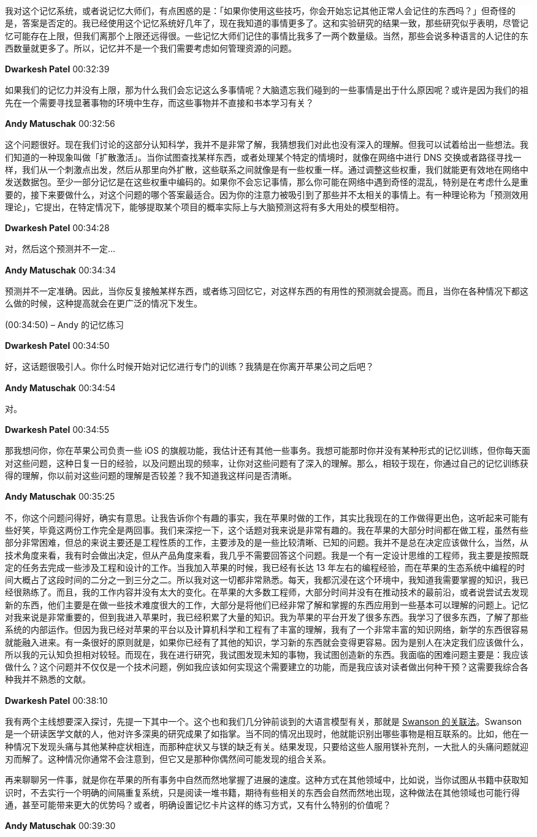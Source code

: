 我对这个记忆系统，或者说记忆大师们，有点困惑的是：「如果你使用这些技巧，你会开始忘记其他正常人会记住的东西吗？」但奇怪的是，答案是否定的。我已经使用这个记忆系统好几年了，现在我知道的事情更多了。这和实验研究的结果一致，那些研究似乎表明，尽管记忆可能存在上限，但我们离那个上限还远得很。一些记忆大师们记住的事情比我多了一两个数量级。当然，那些会说多种语言的人记住的东西数量就更多了。所以，记忆并不是一个我们需要考虑如何管理资源的问题。

**Dwarkesh Patel** 00:32:39

如果我们的记忆力并没有上限，那为什么我们会忘记这么多事情呢？大脑遗忘我们碰到的一些事情是出于什么原因呢？或许是因为我们的祖先在一个需要寻找显著事物的环境中生存，而这些事物并不直接和书本学习有关？

**Andy Matuschak** 00:32:56

这个问题很好。现在我们讨论的这部分认知科学，我并不是非常了解，我猜想我们对此也没有深入的理解。但我可以试着给出一些想法。我们知道的一种现象叫做「扩散激活」。当你试图查找某样东西，或者处理某个特定的情境时，就像在网络中进行 DNS 交换或者路径寻找一样，我们从一个刺激点出发，然后从那里向外扩散，这些联系之间就像是有一些权重一样。通过调整这些权重，我们就能更有效地在网络中发送数据包。至少一部分记忆是在这些权重中编码的。如果你不会忘记事情，那么你可能在网络中遇到奇怪的混乱，特别是在考虑什么是重要的，接下来要做什么，对这个问题的哪个答案最适合。因为你的注意力被吸引到了那些并不太相关的事情上。有一种理论称为「预测效用理论」，它提出，在特定情况下，能够提取某个项目的概率实际上与大脑预测这将有多大用处的模型相符。

**Dwarkesh Patel** 00:34:28

对，然后这个预测并不一定…

**Andy Matuschak** 00:34:34

预测并不一定准确。因此，当你反复接触某样东西，或者练习回忆它，对这样东西的有用性的预测就会提高。而且，当你在各种情况下都这么做的时候，这种提高就会在更广泛的情况下发生。

(00:34:50) – Andy 的记忆练习

**Dwarkesh Patel** 00:34:50

好，这话题很吸引人。你什么时候开始对记忆进行专门的训练？我猜是在你离开苹果公司之后吧？

**Andy Matuschak** 00:34:54

对。

**Dwarkesh Patel** 00:34:55

那我想问你，你在苹果公司负责一些 iOS 的旗舰功能，我估计还有其他一些事务。我想可能那时你并没有某种形式的记忆训练，但你每天面对这些问题，这种日复一日的经验，以及问题出现的频率，让你对这些问题有了深入的理解。那么，相较于现在，你通过自己的记忆训练获得的理解，你以前对这些问题的理解是否较差？我不知道我这样问是否清晰。

**Andy Matuschak** 00:35:25

不，你这个问题问得好，确实有意思。让我告诉你个有趣的事实，我在苹果时做的工作，其实比我现在的工作做得更出色，这听起来可能有些好笑，毕竟这两份工作完全是两回事。我们来深挖一下，这个话题对我来说是非常有趣的。我在苹果的大部分时间都在做工程，虽然有些部分非常困难，但总的来说主要还是工程性质的工作，主要涉及的是一些比较清晰、已知的问题。我并不是总在决定应该做什么，当然，从技术角度来看，我有时会做出决定，但从产品角度来看，我几乎不需要回答这个问题。我是一个有一定设计思维的工程师，我主要是按照既定的任务去完成一些涉及工程和设计的工作。当我加入苹果的时候，我已经有长达 13 年左右的编程经验，而在苹果的生态系统中编程的时间大概占了这段时间的二分之一到三分之二。所以我对这一切都非常熟悉。每天，我都沉浸在这个环境中，我知道我需要掌握的知识，我已经很熟练了。而且，我的工作内容并没有太大的变化。在苹果的大多数工程师，大部分时间并没有在推动技术的最前沿，或者说尝试去发现新的东西，他们主要是在做一些技术难度很大的工作，大部分是将他们已经非常了解和掌握的东西应用到一些基本可以理解的问题上。记忆对我来说是非常重要的，但到我进入苹果时，我已经积累了大量的知识。我为苹果的平台开发了很多东西。我学习了很多东西，了解了那些系统的内部运作。但因为我已经对苹果的平台以及计算机科学和工程有了丰富的理解，我有了一个非常丰富的知识网络，新学的东西很容易就能融入进来。有一条很好的原则就是，如果你已经有了其他的知识，学习新的东西就会变得更容易。因为是别人在决定我们应该做什么，所以我的元认知负担相对较轻。而现在，我在进行研究，我试图发现未知的事物，我试图创造新的东西。我面临的困难问题主要是：我应该做什么？这个问题并不仅仅是一个技术问题，例如我应该如何实现这个需要建立的功能，而是我应该对读者做出何种干预？这需要我综合各种我并不熟悉的文献。

**Dwarkesh Patel** 00:38:10

我有两个主线想要深入探讨，先提一下其中一个。这个也和我们几分钟前谈到的大语言模型有关，那就是 [Swanson 的关联法](https://en.wikipedia.org/wiki/Literature-based_discovery)。Swanson 是一个研读医学文献的人，他对许多深奥的研究成果了如指掌。当不同的情况出现时，他就能识别出哪些事物是相互联系的。比如，他在一种情况下发现头痛与其他某种症状相连，而那种症状又与镁的缺乏有关。结果发现，只要给这些人服用镁补充剂，一大批人的头痛问题就迎刃而解了。这种情况你通常不会注意到，但它又是那种你偶然间可能发现的组合关系。

再来聊聊另一件事，就是你在苹果的所有事务中自然而然地掌握了进展的速度。这种方式在其他领域中，比如说，当你试图从书籍中获取知识时，不去实行一个明确的间隔重复系统，只是阅读一堆书籍，期待有些相关的东西会自然而然地出现，这种做法在其他领域也可能行得通，甚至可能带来更大的优势吗？或者，明确设置记忆卡片这样的练习方式，又有什么特别的价值呢？

**Andy Matuschak** 00:39:30
